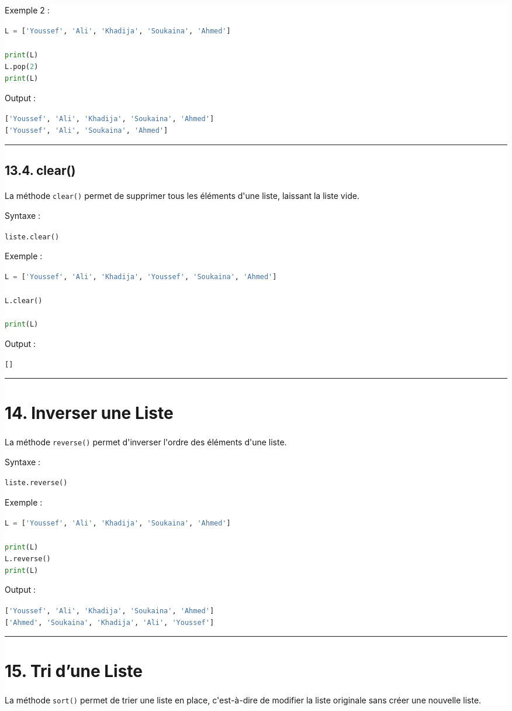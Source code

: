 Exemple 2 :
```Python
L = ['Youssef', 'Ali', 'Khadija', 'Soukaina', 'Ahmed']

print(L)
L.pop(2)
print(L)
```
Output :
```Python
['Youssef', 'Ali', 'Khadija', 'Soukaina', 'Ahmed']
['Youssef', 'Ali', 'Soukaina', 'Ahmed']
```
***
## 13.4. clear()
La méthode `clear()` permet de supprimer tous les éléments d'une liste, laissant la liste vide.

Syntaxe :
```Python
liste.clear()
```
Exemple :
```Python
L = ['Youssef', 'Ali', 'Khadija', 'Youssef', 'Soukaina', 'Ahmed']

L.clear()

print(L)
```
Output :
```Python
[]
```
***
# 14. Inverser une Liste
La méthode `reverse()` permet d'inverser l'ordre des éléments d'une liste.

Syntaxe :
```Python
liste.reverse()
```
Exemple :
```Python
L = ['Youssef', 'Ali', 'Khadija', 'Soukaina', 'Ahmed']

print(L)
L.reverse()
print(L)
```
Output :
```Python
['Youssef', 'Ali', 'Khadija', 'Soukaina', 'Ahmed']
['Ahmed', 'Soukaina', 'Khadija', 'Ali', 'Youssef']
```
***
# 15. Tri d’une Liste
La méthode `sort()` permet de trier une liste en place, c'est-à-dire de modifier la liste originale sans créer une nouvelle liste.
